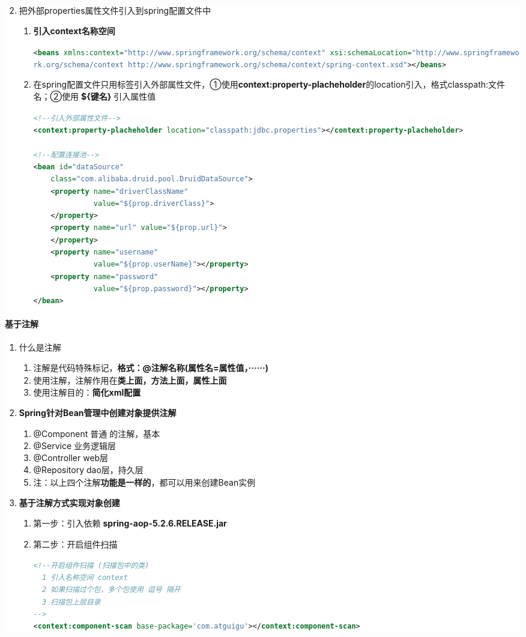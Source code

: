    2. 把外部properties属性文件引入到spring配置文件中

      1. **引入context名称空间**

         ```xml
         <beans xmlns:context="http://www.springframework.org/schema/context" xsi:schemaLocation="http://www.springframework.org/schema/context http://www.springframework.org/schema/context/spring-context.xsd"></beans>
         ```

      2. 在spring配置文件只用标签引入外部属性文件，①使用**context:property-placheholder**的location引入，格式classpath:文件名；②使用 **${键名}** 引入属性值

         ```xml
         <!--引入外部属性文件-->
         <context:property-placheholder location="classpath:jdbc.properties"></context:property-placheholder>
         
         <!--配置连接池-->
         <bean id="dataSource" 
             class="com.alibaba.druid.pool.DruidDataSource">
             <property name="driverClassName" 
                       value="${prop.driverClass}">
             </property>
             <property name="url" value="${prop.url}">
             </property>
             <property name="username" 
                       value="${prop.userName}"></property>
             <property name="password" 
                       value="${prop.password}"></property>
         </bean>
         ```

         

#### 基于注解

1. 什么是注解

   1. 注解是代码特殊标记，**格式：@注解名称(属性名=属性值，······)**
   2. 使用注解，注解作用在**类上面，方法上面，属性上面**
   3. 使用注解目的：**简化xml配置**

2. **Spring针对Bean管理中创建对象提供注解**

   1. @Component    普通 的注解，基本
   2. @Service    业务逻辑层
   3. @Controller    web层
   4. @Repository    dao层，持久层
   5. 注：以上四个注解**功能是一样的**，都可以用来创建Bean实例

3. **基于注解方式实现对象创建**

   1. 第一步：引入依赖  **spring-aop-5.2.6.RELEASE.jar**

   2. 第二步：开启组件扫描

      ```xml
      <!--开启组件扫描 (扫描包中的类)
      	1 引入名称空间 context
      	2 如果扫描过个包，多个包使用 逗号 隔开
      	3 扫描包上层目录
      -->
      <context:component-scan base-package='com.atguigu'></context:component-scan>
      ```
